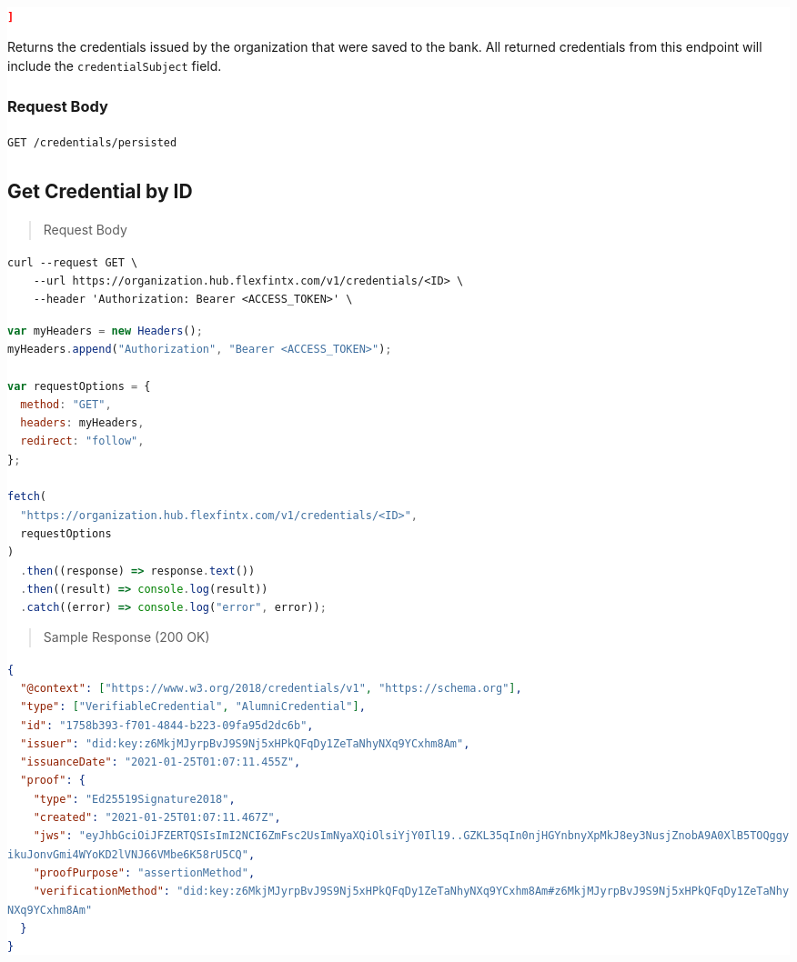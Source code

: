 ```json
]
```

Returns the credentials issued by the organization that were saved to the bank. All returned credentials from this endpoint will include the `credentialSubject` field.

### Request Body

`GET /credentials/persisted`

## Get Credential by ID

> Request Body

```shell
curl --request GET \
    --url https://organization.hub.flexfintx.com/v1/credentials/<ID> \
    --header 'Authorization: Bearer <ACCESS_TOKEN>' \
```

```javascript
var myHeaders = new Headers();
myHeaders.append("Authorization", "Bearer <ACCESS_TOKEN>");

var requestOptions = {
  method: "GET",
  headers: myHeaders,
  redirect: "follow",
};

fetch(
  "https://organization.hub.flexfintx.com/v1/credentials/<ID>",
  requestOptions
)
  .then((response) => response.text())
  .then((result) => console.log(result))
  .catch((error) => console.log("error", error));
```

> Sample Response (200 OK)

```json
{
  "@context": ["https://www.w3.org/2018/credentials/v1", "https://schema.org"],
  "type": ["VerifiableCredential", "AlumniCredential"],
  "id": "1758b393-f701-4844-b223-09fa95d2dc6b",
  "issuer": "did:key:z6MkjMJyrpBvJ9S9Nj5xHPkQFqDy1ZeTaNhyNXq9YCxhm8Am",
  "issuanceDate": "2021-01-25T01:07:11.455Z",
  "proof": {
    "type": "Ed25519Signature2018",
    "created": "2021-01-25T01:07:11.467Z",
    "jws": "eyJhbGciOiJFZERTQSIsImI2NCI6ZmFsc2UsImNyaXQiOlsiYjY0Il19..GZKL35qIn0njHGYnbnyXpMkJ8ey3NusjZnobA9A0XlB5TOQggyikuJonvGmi4WYoKD2lVNJ66VMbe6K58rU5CQ",
    "proofPurpose": "assertionMethod",
    "verificationMethod": "did:key:z6MkjMJyrpBvJ9S9Nj5xHPkQFqDy1ZeTaNhyNXq9YCxhm8Am#z6MkjMJyrpBvJ9S9Nj5xHPkQFqDy1ZeTaNhyNXq9YCxhm8Am"
  }
}
```
